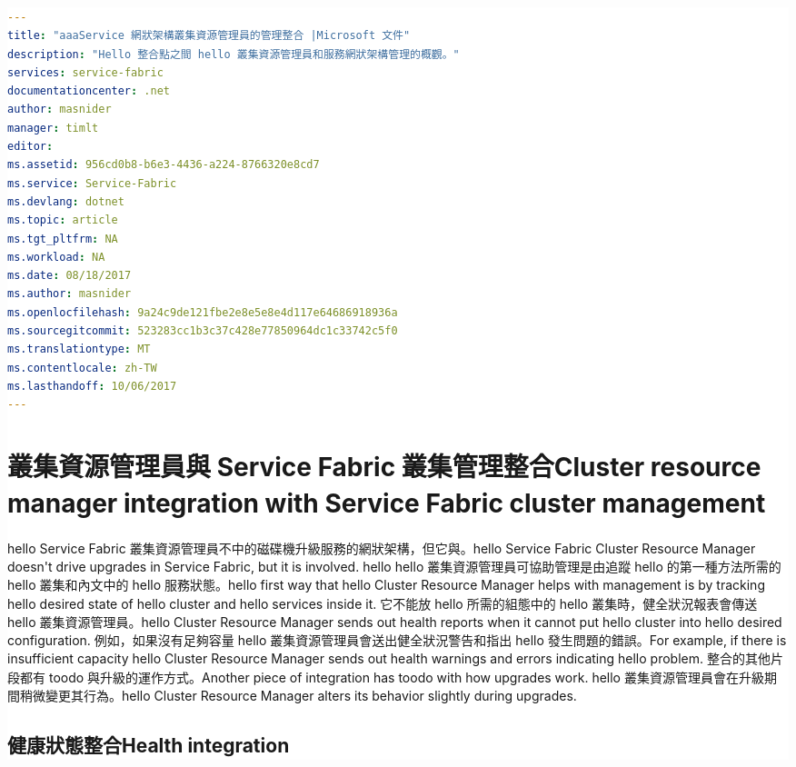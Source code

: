 ```yaml
---
title: "aaaService 網狀架構叢集資源管理員的管理整合 |Microsoft 文件"
description: "Hello 整合點之間 hello 叢集資源管理員和服務網狀架構管理的概觀。"
services: service-fabric
documentationcenter: .net
author: masnider
manager: timlt
editor: 
ms.assetid: 956cd0b8-b6e3-4436-a224-8766320e8cd7
ms.service: Service-Fabric
ms.devlang: dotnet
ms.topic: article
ms.tgt_pltfrm: NA
ms.workload: NA
ms.date: 08/18/2017
ms.author: masnider
ms.openlocfilehash: 9a24c9de121fbe2e8e5e8e4d117e64686918936a
ms.sourcegitcommit: 523283cc1b3c37c428e77850964dc1c33742c5f0
ms.translationtype: MT
ms.contentlocale: zh-TW
ms.lasthandoff: 10/06/2017
---
```

# <a name="cluster-resource-manager-integration-with-service-fabric-cluster-management"></a><span data-ttu-id="f5fde-103">叢集資源管理員與 Service Fabric 叢集管理整合</span><span class="sxs-lookup"><span data-stu-id="f5fde-103">Cluster resource manager integration with Service Fabric cluster management</span></span>
<span data-ttu-id="f5fde-104">hello Service Fabric 叢集資源管理員不中的磁碟機升級服務的網狀架構，但它與。</span><span class="sxs-lookup"><span data-stu-id="f5fde-104">hello Service Fabric Cluster Resource Manager doesn't drive upgrades in Service Fabric, but it is involved.</span></span> <span data-ttu-id="f5fde-105">hello hello 叢集資源管理員可協助管理是由追蹤 hello 的第一種方法所需的 hello 叢集和內文中的 hello 服務狀態。</span><span class="sxs-lookup"><span data-stu-id="f5fde-105">hello first way that hello Cluster Resource Manager helps with management is by tracking hello desired state of hello cluster and hello services inside it.</span></span> <span data-ttu-id="f5fde-106">它不能放 hello 所需的組態中的 hello 叢集時，健全狀況報表會傳送 hello 叢集資源管理員。</span><span class="sxs-lookup"><span data-stu-id="f5fde-106">hello Cluster Resource Manager sends out health reports when it cannot put hello cluster into hello desired configuration.</span></span> <span data-ttu-id="f5fde-107">例如，如果沒有足夠容量 hello 叢集資源管理員會送出健全狀況警告和指出 hello 發生問題的錯誤。</span><span class="sxs-lookup"><span data-stu-id="f5fde-107">For example, if there is insufficient capacity hello Cluster Resource Manager sends out health warnings and errors indicating hello problem.</span></span> <span data-ttu-id="f5fde-108">整合的其他片段都有 toodo 與升級的運作方式。</span><span class="sxs-lookup"><span data-stu-id="f5fde-108">Another piece of integration has toodo with how upgrades work.</span></span> <span data-ttu-id="f5fde-109">hello 叢集資源管理員會在升級期間稍微變更其行為。</span><span class="sxs-lookup"><span data-stu-id="f5fde-109">hello Cluster Resource Manager alters its behavior slightly during upgrades.</span></span>  

## <a name="health-integration"></a><span data-ttu-id="f5fde-110">健康狀態整合</span><span class="sxs-lookup"><span data-stu-id="f5fde-110">Health integration</span></span>